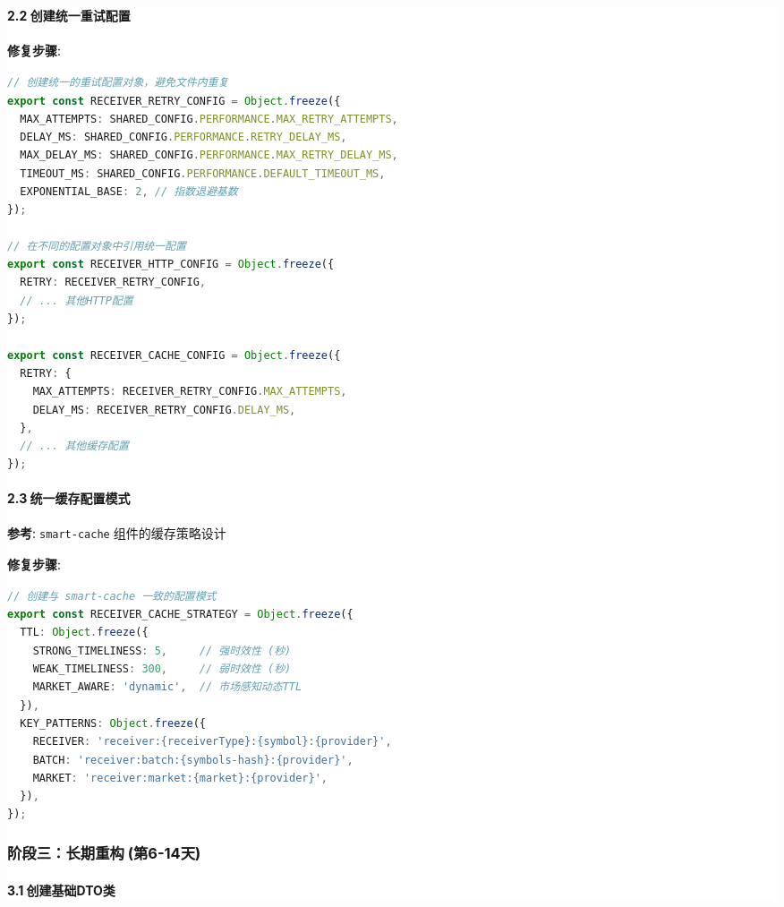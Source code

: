 #### 2.2 创建统一重试配置

**修复步骤**:
```typescript
// 创建统一的重试配置对象，避免文件内重复
export const RECEIVER_RETRY_CONFIG = Object.freeze({
  MAX_ATTEMPTS: SHARED_CONFIG.PERFORMANCE.MAX_RETRY_ATTEMPTS,
  DELAY_MS: SHARED_CONFIG.PERFORMANCE.RETRY_DELAY_MS,
  MAX_DELAY_MS: SHARED_CONFIG.PERFORMANCE.MAX_RETRY_DELAY_MS,
  TIMEOUT_MS: SHARED_CONFIG.PERFORMANCE.DEFAULT_TIMEOUT_MS,
  EXPONENTIAL_BASE: 2, // 指数退避基数
});

// 在不同的配置对象中引用统一配置
export const RECEIVER_HTTP_CONFIG = Object.freeze({
  RETRY: RECEIVER_RETRY_CONFIG,
  // ... 其他HTTP配置
});

export const RECEIVER_CACHE_CONFIG = Object.freeze({
  RETRY: {
    MAX_ATTEMPTS: RECEIVER_RETRY_CONFIG.MAX_ATTEMPTS,
    DELAY_MS: RECEIVER_RETRY_CONFIG.DELAY_MS,
  },
  // ... 其他缓存配置
});
```

#### 2.3 统一缓存配置模式

**参考**: `smart-cache` 组件的缓存策略设计

**修复步骤**:
```typescript
// 创建与 smart-cache 一致的配置模式
export const RECEIVER_CACHE_STRATEGY = Object.freeze({
  TTL: Object.freeze({
    STRONG_TIMELINESS: 5,     // 强时效性 (秒)
    WEAK_TIMELINESS: 300,     // 弱时效性 (秒)
    MARKET_AWARE: 'dynamic',  // 市场感知动态TTL
  }),
  KEY_PATTERNS: Object.freeze({
    RECEIVER: 'receiver:{receiverType}:{symbol}:{provider}',
    BATCH: 'receiver:batch:{symbols-hash}:{provider}',
    MARKET: 'receiver:market:{market}:{provider}',
  }),
});
```

### 阶段三：长期重构 (第6-14天)

#### 3.1 创建基础DTO类
